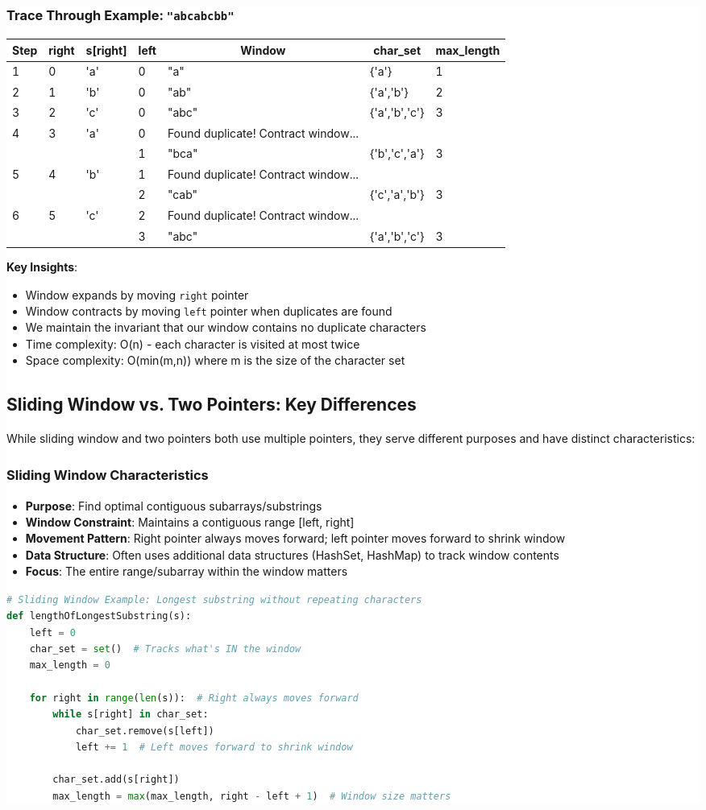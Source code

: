### Trace Through Example: `"abcabcbb"`

| Step | right | s[right] | left | Window | char_set | max_length |
|------|-------|----------|------|---------|----------|------------|
| 1    | 0     | 'a'      | 0    | "a"     | {'a'}    | 1          |
| 2    | 1     | 'b'      | 0    | "ab"    | {'a','b'} | 2          |
| 3    | 2     | 'c'      | 0    | "abc"   | {'a','b','c'} | 3      |
| 4    | 3     | 'a'      | 0    | Found duplicate! Contract window... |  |   |
|      |       |          | 1    | "bca"   | {'b','c','a'} | 3      |
| 5    | 4     | 'b'      | 1    | Found duplicate! Contract window... |  |   |
|      |       |          | 2    | "cab"   | {'c','a','b'} | 3      |
| 6    | 5     | 'c'      | 2    | Found duplicate! Contract window... |  |   |
|      |       |          | 3    | "abc"   | {'a','b','c'} | 3      |

**Key Insights**:
- Window expands by moving `right` pointer
- Window contracts by moving `left` pointer when duplicates are found
- We maintain the invariant that our window contains no duplicate characters
- Time complexity: O(n) - each character is visited at most twice
- Space complexity: O(min(m,n)) where m is the size of the character set

## Sliding Window vs. Two Pointers: Key Differences

While sliding window and two pointers both use multiple pointers, they serve different purposes and have distinct characteristics:

### Sliding Window Characteristics
- **Purpose**: Find optimal contiguous subarrays/substrings
- **Window Constraint**: Maintains a contiguous range [left, right]
- **Movement Pattern**: Right pointer always moves forward; left pointer moves forward to shrink window
- **Data Structure**: Often uses additional data structures (HashSet, HashMap) to track window contents
- **Focus**: The entire range/subarray within the window matters

```python
# Sliding Window Example: Longest substring without repeating characters
def lengthOfLongestSubstring(s):
    left = 0
    char_set = set()  # Tracks what's IN the window
    max_length = 0
    
    for right in range(len(s)):  # Right always moves forward
        while s[right] in char_set:
            char_set.remove(s[left])
            left += 1  # Left moves forward to shrink window
        
        char_set.add(s[right])
        max_length = max(max_length, right - left + 1)  # Window size matters
```
